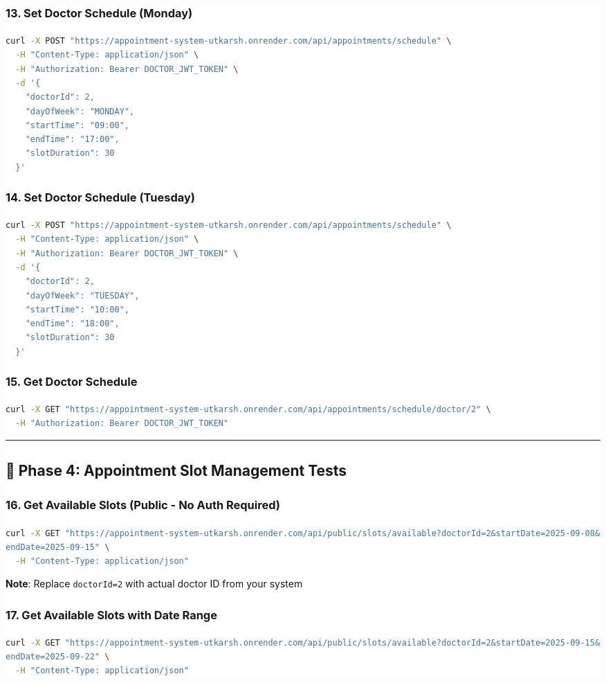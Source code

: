 ### 13. Set Doctor Schedule (Monday)
```bash
curl -X POST "https://appointment-system-utkarsh.onrender.com/api/appointments/schedule" \
  -H "Content-Type: application/json" \
  -H "Authorization: Bearer DOCTOR_JWT_TOKEN" \
  -d '{
    "doctorId": 2,
    "dayOfWeek": "MONDAY",
    "startTime": "09:00",
    "endTime": "17:00",
    "slotDuration": 30
  }'
```

### 14. Set Doctor Schedule (Tuesday)
```bash
curl -X POST "https://appointment-system-utkarsh.onrender.com/api/appointments/schedule" \
  -H "Content-Type: application/json" \
  -H "Authorization: Bearer DOCTOR_JWT_TOKEN" \
  -d '{
    "doctorId": 2,
    "dayOfWeek": "TUESDAY",
    "startTime": "10:00",
    "endTime": "18:00",
    "slotDuration": 30
  }'
```

### 15. Get Doctor Schedule
```bash
curl -X GET "https://appointment-system-utkarsh.onrender.com/api/appointments/schedule/doctor/2" \
  -H "Authorization: Bearer DOCTOR_JWT_TOKEN"
```

---

## 🏥 Phase 4: Appointment Slot Management Tests

### 16. Get Available Slots (Public - No Auth Required)
```bash
curl -X GET "https://appointment-system-utkarsh.onrender.com/api/public/slots/available?doctorId=2&startDate=2025-09-08&endDate=2025-09-15" \
  -H "Content-Type: application/json"
```
**Note**: Replace `doctorId=2` with actual doctor ID from your system

### 17. Get Available Slots with Date Range
```bash
curl -X GET "https://appointment-system-utkarsh.onrender.com/api/public/slots/available?doctorId=2&startDate=2025-09-15&endDate=2025-09-22" \
  -H "Content-Type: application/json"
```
